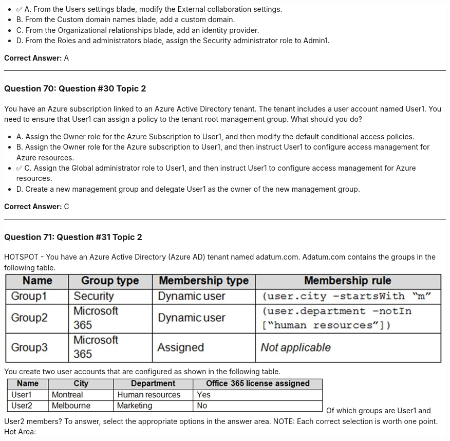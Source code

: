 - ✅ A. From the Users settings blade, modify the External collaboration settings.
- B. From the Custom domain names blade, add a custom domain.
- C. From the Organizational relationships blade, add an identity provider.
- D. From the Roles and administrators blade, assign the Security administrator role to Admin1.

**Correct Answer:** A

---

### Question 70: Question #30 Topic 2

You have an Azure subscription linked to an Azure Active Directory tenant. The tenant includes a user account named User1.
You need to ensure that User1 can assign a policy to the tenant root management group.
What should you do?

- A. Assign the Owner role for the Azure Subscription to User1, and then modify the default conditional access policies.
- B. Assign the Owner role for the Azure subscription to User1, and then instruct User1 to configure access management for Azure resources.
- ✅ C. Assign the Global administrator role to User1, and then instruct User1 to configure access management for Azure resources.
- D. Create a new management group and delegate User1 as the owner of the new management group.

**Correct Answer:** C

---

### Question 71: Question #31 Topic 2

HOTSPOT -
You have an Azure Active Directory (Azure AD) tenant named adatum.com. Adatum.com contains the groups in the following table.
![](images/0007800001.jpg)
You create two user accounts that are configured as shown in the following table.
![](images/0007800002.png)
Of which groups are User1 and User2 members? To answer, select the appropriate options in the answer area.
NOTE: Each correct selection is worth one point.
Hot Area: